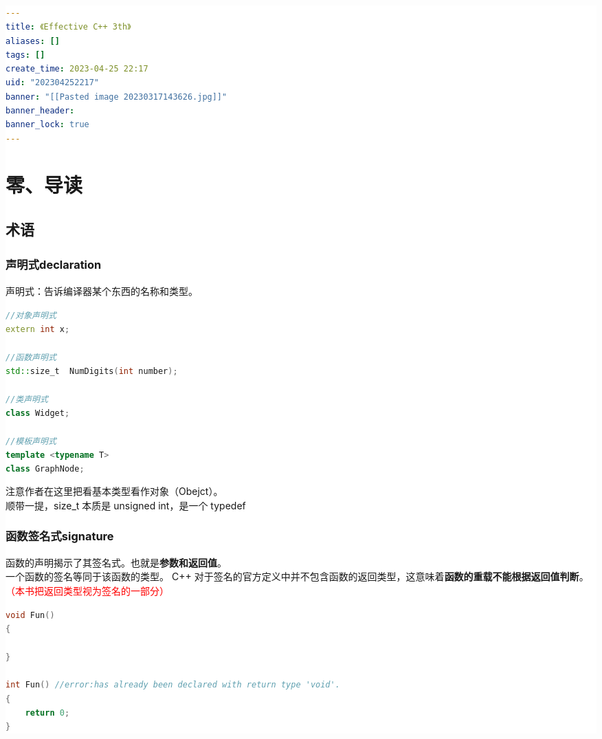 ```yaml
---
title: 《Effective C++ 3th》
aliases: []
tags: []
create_time: 2023-04-25 22:17
uid: "202304252217"
banner: "[[Pasted image 20230317143626.jpg]]"
banner_header: 
banner_lock: true
---
```

# 零、导读

##  术语
###  声明式declaration
声明式：告诉编译器某个东西的名称和类型。

```c++ 
//对象声明式
extern int x;

//函数声明式
std::size_t  NumDigits(int number);

//类声明式
class Widget;

//模板声明式
template <typename T>
class GraphNode;
```

注意作者在这里把看基本类型看作对象（Obejct）。  
顺带一提，size_t 本质是 unsigned int，是一个 typedef

###  函数签名式signature

函数的声明揭示了其签名式。也就是**参数和返回值**。  
一个函数的签名等同于该函数的类型。
C++ 对于签名的官方定义中并不包含函数的返回类型，这意味着**函数的重载不能根据返回值判断**。<font color="#ff0000">（本书把返回类型视为签名的一部分）</font>

```c++
void Fun() 
{
	    
}

int Fun() //error:has already been declared with return type 'void'. 
{
    return 0;
}
```
